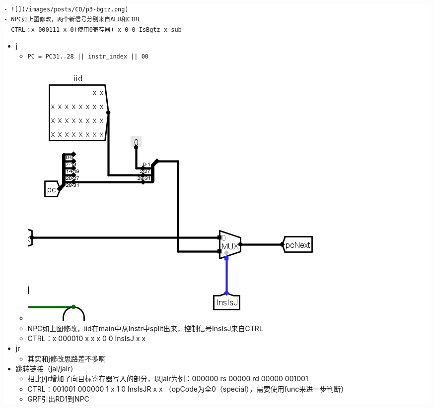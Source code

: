 	- ![](/images/posts/CO/p3-bgtz.png)
	- NPC如上图修改，两个新信号分别来自ALU和CTRL
	- CTRL：x 000111 x 0(使用0寄存器) x 0 0 IsBgtz x sub
- j
	- `PC = PC31..28 || instr_index || 00`
	- ![](/images/posts/CO/p3-j.png)
	- NPC如上图修改，iid在main中从Instr中split出来，控制信号InsIsJ来自CTRL
	- CTRL：x 000010 x x x 0 0 InsIsJ x x
- jr
	- 其实和j修改思路差不多啊
- 跳转链接（jal/jalr）
	- 相比j/jr增加了向目标寄存器写入的部分，以jalr为例：000000 rs 00000 rd 00000 001001
	- CTRL：001001 000000 1 x 1 0 InsIsJR x x （opCode为全0（special），需要使用func来进一步判断）
	- GRF引出RD1到NPC